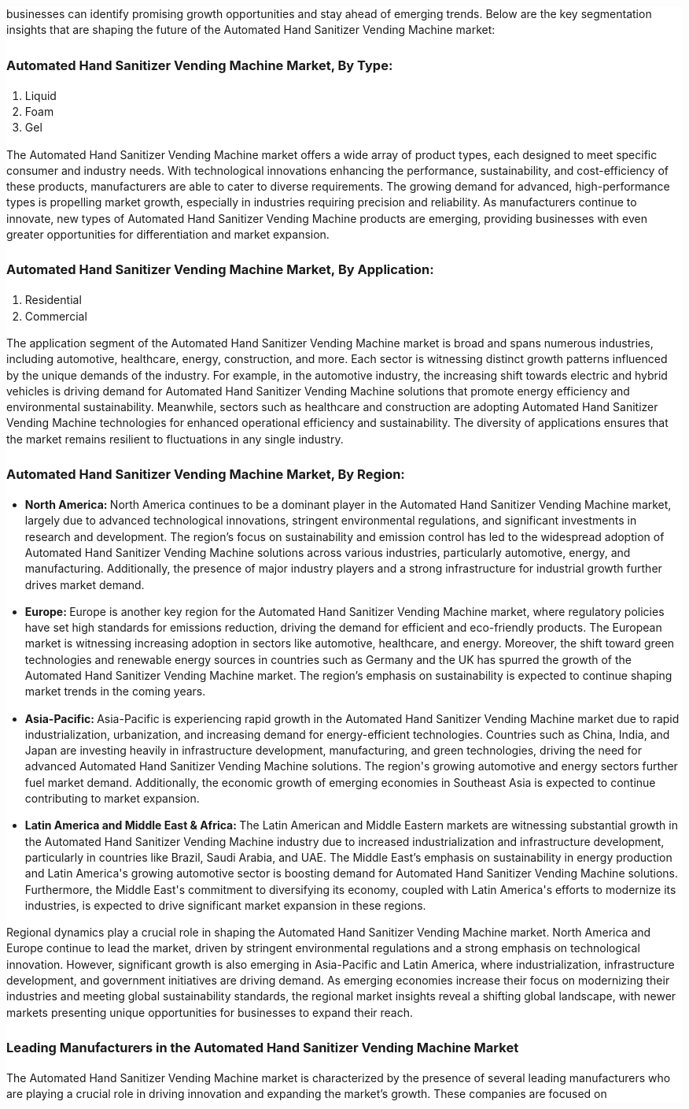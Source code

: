 businesses can identify promising growth opportunities and stay ahead of emerging trends. Below are the key segmentation insights that are shaping the future of the Automated Hand Sanitizer Vending Machine market:</p><h3><strong>Automated Hand Sanitizer Vending Machine Market, By Type:<br /></strong></h3><ol><li>Liquid<li> Foam<li> Gel</li></ol><p>The Automated Hand Sanitizer Vending Machine market offers a wide array of product types, each designed to meet specific consumer and industry needs. With technological innovations enhancing the performance, sustainability, and cost-efficiency of these products, manufacturers are able to cater to diverse requirements. The growing demand for advanced, high-performance types is propelling market growth, especially in industries requiring precision and reliability. As manufacturers continue to innovate, new types of Automated Hand Sanitizer Vending Machine products are emerging, providing businesses with even greater opportunities for differentiation and market expansion.</p><h3>Automated Hand Sanitizer Vending Machine Market,&nbsp;By Application:</h3><ol><li>Residential<li> Commercial</li></ol><p>The application segment of the Automated Hand Sanitizer Vending Machine market is broad and spans numerous industries, including automotive, healthcare, energy, construction, and more. Each sector is witnessing distinct growth patterns influenced by the unique demands of the industry. For example, in the automotive industry, the increasing shift towards electric and hybrid vehicles is driving demand for Automated Hand Sanitizer Vending Machine solutions that promote energy efficiency and environmental sustainability. Meanwhile, sectors such as healthcare and construction are adopting Automated Hand Sanitizer Vending Machine technologies for enhanced operational efficiency and sustainability. The diversity of applications ensures that the market remains resilient to fluctuations in any single industry.</p><h3>Automated Hand Sanitizer Vending Machine Market, By Region:</h3><ul><li><p><strong>North America:&nbsp;</strong>North America continues to be a dominant player in the Automated Hand Sanitizer Vending Machine market, largely due to advanced technological innovations, stringent environmental regulations, and significant investments in research and development. The region&rsquo;s focus on sustainability and emission control has led to the widespread adoption of Automated Hand Sanitizer Vending Machine solutions across various industries, particularly automotive, energy, and manufacturing. Additionally, the presence of major industry players and a strong infrastructure for industrial growth further drives market demand.</p></li><li><p><strong><strong>Europe:&nbsp;</strong></strong>Europe is another key region for the Automated Hand Sanitizer Vending Machine market, where regulatory policies have set high standards for emissions reduction, driving the demand for efficient and eco-friendly products. The European market is witnessing increasing adoption in sectors like automotive, healthcare, and energy. Moreover, the shift toward green technologies and renewable energy sources in countries such as Germany and the UK has spurred the growth of the Automated Hand Sanitizer Vending Machine market. The region&rsquo;s emphasis on sustainability is expected to continue shaping market trends in the coming years.</p></li><li><p><strong><strong>Asia-Pacific:&nbsp;</strong></strong>Asia-Pacific is experiencing rapid growth in the Automated Hand Sanitizer Vending Machine market due to rapid industrialization, urbanization, and increasing demand for energy-efficient technologies. Countries such as China, India, and Japan are investing heavily in infrastructure development, manufacturing, and green technologies, driving the need for advanced Automated Hand Sanitizer Vending Machine solutions. The region's growing automotive and energy sectors further fuel market demand. Additionally, the economic growth of emerging economies in Southeast Asia is expected to continue contributing to market expansion.</p></li><li><p><strong><strong>Latin America and Middle East &amp; Africa:&nbsp;</strong></strong>The Latin American and Middle Eastern markets are witnessing substantial growth in the Automated Hand Sanitizer Vending Machine industry due to increased industrialization and infrastructure development, particularly in countries like Brazil, Saudi Arabia, and UAE. The Middle East&rsquo;s emphasis on sustainability in energy production and Latin America's growing automotive sector is boosting demand for Automated Hand Sanitizer Vending Machine solutions. Furthermore, the Middle East's commitment to diversifying its economy, coupled with Latin America's efforts to modernize its industries, is expected to drive significant market expansion in these regions.</p></li></ul><p>Regional dynamics play a crucial role in shaping the Automated Hand Sanitizer Vending Machine market. North America and Europe continue to lead the market, driven by stringent environmental regulations and a strong emphasis on technological innovation. However, significant growth is also emerging in Asia-Pacific and Latin America, where industrialization, infrastructure development, and government initiatives are driving demand. As emerging economies increase their focus on modernizing their industries and meeting global sustainability standards, the regional market insights reveal a shifting global landscape, with newer markets presenting unique opportunities for businesses to expand their reach.</p><h3><strong>Leading Manufacturers in the Automated Hand Sanitizer Vending Machine Market</strong></h3><p>The Automated Hand Sanitizer Vending Machine market is characterized by the presence of several leading manufacturers who are playing a crucial role in driving innovation and expanding the market&rsquo;s growth. These companies are focused on
